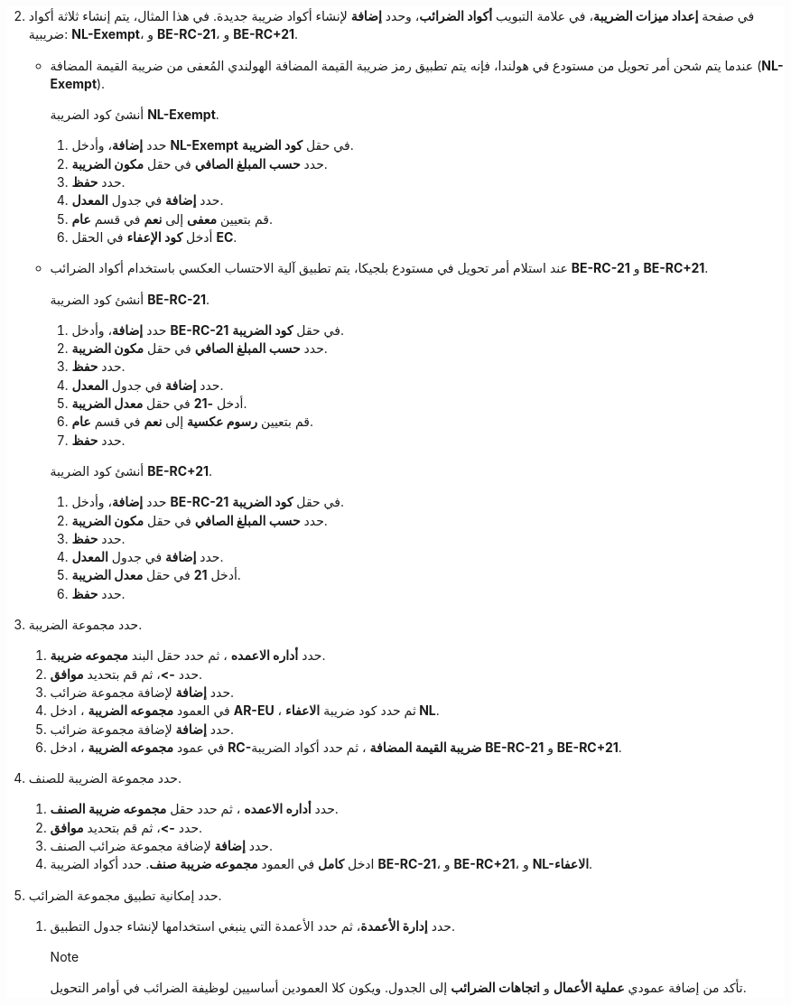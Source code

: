 2. في صفحة **إعداد ميزات الضريبة**، في علامة التبويب **أكواد الضرائب**، وحدد **إضافة** لإنشاء أكواد ضريبة جديدة. في هذا المثال، يتم إنشاء ثلاثة أكواد ضريبية: **NL-Exempt**، و **BE-RC-21**، و **BE-RC+21**.

    - عندما يتم شحن أمر تحويل من مستودع في هولندا، فإنه يتم تطبيق رمز ضريبة القيمة المضافة الهولندي المُعفى من ضريبة القيمة المضافة (**NL-Exempt**).
      
        أنشئ كود الضريبة **NL-Exempt**.
        1. حدد **إضافة**، وأدخل **NL-Exempt** في حقل **كود الضريبة**.
        2. حدد **حسب المبلغ الصافي** في حقل **مكون الضريبة**.
        3. حدد **حفظ**.
        4. حدد **إضافة** في جدول **المعدل**.
        5. قم بتعيين **معفى** إلى **نعم** في قسم **عام**.
        6. أدخل **كود الإعفاء** في الحقل **EC**.

    - عند استلام أمر تحويل في مستودع بلجيكا، يتم تطبيق آلية الاحتساب العكسي باستخدام أكواد الضرائب **BE-RC-21** و **BE-RC+21**.
        
        أنشئ كود الضريبة **BE-RC-21**.      
        1. حدد **إضافة**، وأدخل **BE-RC-21** في حقل **كود الضريبة**.
        2. حدد **حسب المبلغ الصافي** في حقل **مكون الضريبة**.
        3. حدد **حفظ**.
        4. حدد **إضافة** في جدول **المعدل**.
        5. أدخل **-21** في حقل **معدل الضريبة**.
        6. قم بتعيين **رسوم عكسية** إلى **نعم** في قسم **عام**.
        7. حدد **حفظ**.
        
        أنشئ كود الضريبة **BE-RC+21**.
        1. حدد **إضافة**، وأدخل **BE-RC-21** في حقل **كود الضريبة**.
        2. حدد **حسب المبلغ الصافي** في حقل **مكون الضريبة**.
        3. حدد **حفظ**.
        4. حدد **إضافة** في جدول **المعدل**.
        5. أدخل **21** في حقل **معدل الضريبة**.
        6. حدد **حفظ**.

3. حدد مجموعة الضريبة.
    1. حدد **أداره الاعمده** ، ثم حدد حقل البند **مجموعه ضريبة**.
    2. حدد **->**، ثم قم بتحديد **موافق**.
    3. حدد **إضافة** لإضافة مجموعة ضرائب.
    4. في العمود **مجموعه الضريبة** ، ادخل **AR-EU** ، ثم حدد كود ضريبة **الاعفاء NL**.
    5. حدد **إضافة** لإضافة مجموعة ضرائب.
    6. في عمود **مجموعه الضريبة** ، ادخل **RC-ضريبة القيمة المضافة** ، ثم حدد أكواد الضريبة **BE-RC-21** و **BE-RC+21**.
4. حدد مجموعة الضريبة للصنف.
    1. حدد **أداره الاعمده** ، ثم حدد حقل **مجموعه ضريبة الصنف**.
    2. حدد **->**، ثم قم بتحديد **موافق**.
    3. حدد **إضافة** لإضافة مجموعة ضرائب الصنف.
    4. ادخل **كامل** في العمود **مجموعه ضريبة صنف**. حدد أكواد الضريبة **BE-RC-21**، و **BE-RC+21**، و **NL-الاعفاء**.
5. حدد إمكانية تطبيق مجموعة الضرائب.

    1. حدد **إدارة الأعمدة**، ثم حدد الأعمدة التي ينبغي استخدامها لإنشاء جدول التطبيق.

        > [!NOTE]
        > تأكد من إضافة عمودي **عملية الأعمال** و **اتجاهات الضرائب** إلى الجدول. ويكون كلا العمودين أساسيين لوظيفة الضرائب في أوامر التحويل.
